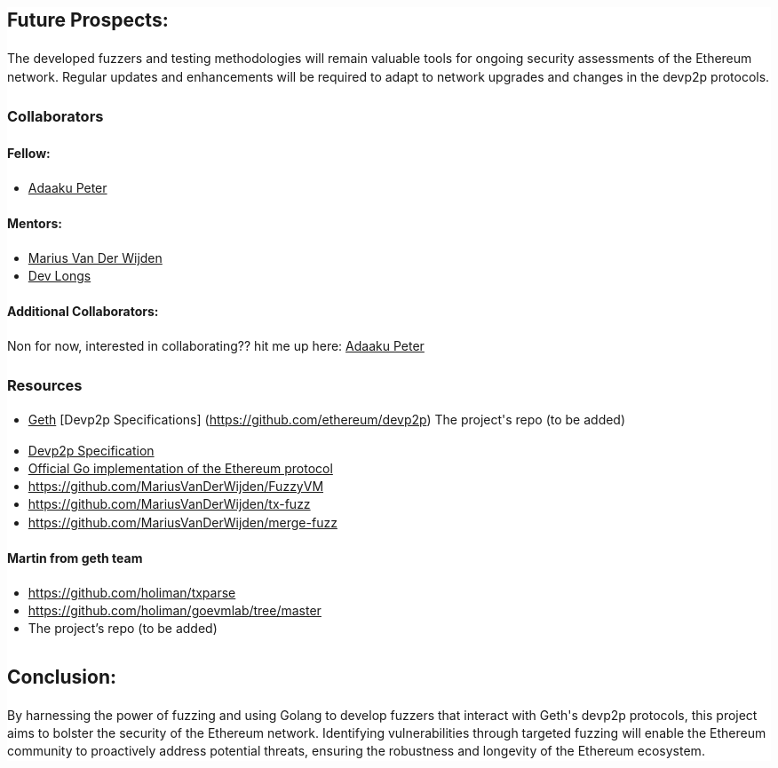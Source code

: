 ## Future Prospects:
The developed fuzzers and testing methodologies will remain valuable tools for ongoing security assessments of the Ethereum network. Regular updates and enhancements will be required to adapt to network upgrades and changes in the devp2p protocols.

### Collaborators

#### Fellow: 
* [Adaaku Peter](https://github.com/scarfacedotcom)

#### Mentors:
* [Marius Van Der Wijden](https://github.com/MariusVanDerWijden)
* [Dev Longs](https://github.com/devlongs)

#### Additional Collaborators: 

Non for now, interested in collaborating?? hit me up here: [Adaaku Peter](https://www.twitter.com/scarfacedotsol)

### Resources
- [Geth](https://github.com/ethereum/go-ethereum)
[Devp2p Specifications] (https://github.com/ethereum/devp2p)
The project's repo (to be added)

* [Devp2p Specification](https://github.com/ethereum/devp2p)
* [Official Go implementation of the Ethereum protocol](https://github.com/ethereum/go-ethereum)
* https://github.com/MariusVanDerWijden/FuzzyVM
* https://github.com/MariusVanDerWijden/tx-fuzz
* https://github.com/MariusVanDerWijden/merge-fuzz
#### Martin from geth team
* https://github.com/holiman/txparse
* https://github.com/holiman/goevmlab/tree/master
* The project’s repo (to be added)

## Conclusion:
By harnessing the power of fuzzing and using Golang to develop fuzzers that interact with Geth's devp2p protocols, this project aims to bolster the security of the Ethereum network. Identifying vulnerabilities through targeted fuzzing will enable the Ethereum community to proactively address potential threats, ensuring the robustness and longevity of the Ethereum ecosystem.